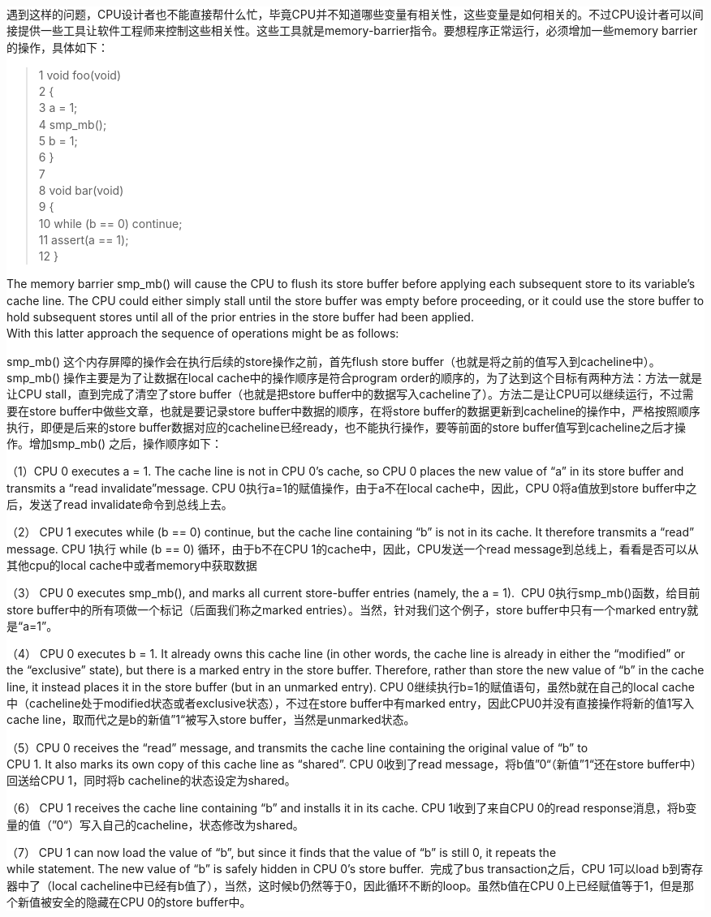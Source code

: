 遇到这样的问题，CPU设计者也不能直接帮什么忙，毕竟CPU并不知道哪些变量有相关性，这些变量是如何相关的。不过CPU设计者可以间接提供一些工具让软件工程师来控制这些相关性。这些工具就是memory-barrier指令。要想程序正常运行，必须增加一些memory barrier的操作，具体如下：

> 1 void foo(void)  
> 2 {  
> 3 a = 1;  
> 4 smp_mb();  
> 5 b = 1;  
> 6 }  
> 7  
> 8 void bar(void)  
> 9 {  
> 10 while (b == 0) continue;  
> 11 assert(a == 1);  
> 12 }

The memory barrier smp_mb() will cause the CPU to flush its store buffer before applying each subsequent store to its variable’s cache line. The CPU could either simply stall until the store buffer was empty before proceeding, or it could use the store buffer to hold subsequent stores until all of the prior entries in the store buffer had been applied.  
With this latter approach the sequence of operations might be as follows:

smp_mb() 这个内存屏障的操作会在执行后续的store操作之前，首先flush store buffer（也就是将之前的值写入到cacheline中）。smp_mb() 操作主要是为了让数据在local cache中的操作顺序是符合program order的顺序的，为了达到这个目标有两种方法：方法一就是让CPU stall，直到完成了清空了store buffer（也就是把store buffer中的数据写入cacheline了）。方法二是让CPU可以继续运行，不过需要在store buffer中做些文章，也就是要记录store buffer中数据的顺序，在将store buffer的数据更新到cacheline的操作中，严格按照顺序执行，即便是后来的store buffer数据对应的cacheline已经ready，也不能执行操作，要等前面的store buffer值写到cacheline之后才操作。增加smp_mb() 之后，操作顺序如下：

（1）CPU 0 executes a = 1. The cache line is not in CPU 0’s cache, so CPU 0 places the new value of “a” in its store buffer and transmits a “read invalidate”message. CPU 0执行a=1的赋值操作，由于a不在local cache中，因此，CPU 0将a值放到store buffer中之后，发送了read invalidate命令到总线上去。

（2） CPU 1 executes while (b == 0) continue, but the cache line containing “b” is not in its cache. It therefore transmits a “read” message. CPU 1执行 while (b == 0) 循环，由于b不在CPU 1的cache中，因此，CPU发送一个read message到总线上，看看是否可以从其他cpu的local cache中或者memory中获取数据

（3） CPU 0 executes smp_mb(), and marks all current store-buffer entries (namely, the a = 1).  CPU 0执行smp_mb()函数，给目前store buffer中的所有项做一个标记（后面我们称之marked entries）。当然，针对我们这个例子，store buffer中只有一个marked entry就是“a=1”。

（4） CPU 0 executes b = 1. It already owns this cache line (in other words, the cache line is already in either the “modified” or the “exclusive” state), but there is a marked entry in the store buffer. Therefore, rather than store the new value of “b” in the cache line, it instead places it in the store buffer (but in an unmarked entry). CPU 0继续执行b=1的赋值语句，虽然b就在自己的local cache中（cacheline处于modified状态或者exclusive状态），不过在store buffer中有marked entry，因此CPU0并没有直接操作将新的值1写入cache line，取而代之是b的新值”1“被写入store buffer，当然是unmarked状态。

（5）CPU 0 receives the “read” message, and transmits the cache line containing the original value of “b” to  
CPU 1. It also marks its own copy of this cache line as “shared”. CPU 0收到了read message，将b值”0“（新值”1“还在store buffer中）回送给CPU 1，同时将b cacheline的状态设定为shared。

（6） CPU 1 receives the cache line containing “b” and installs it in its cache. CPU 1收到了来自CPU 0的read response消息，将b变量的值（”0“）写入自己的cacheline，状态修改为shared。

（7） CPU 1 can now load the value of “b”, but since it finds that the value of “b” is still 0, it repeats the  
while statement. The new value of “b” is safely hidden in CPU 0’s store buffer.  完成了bus transaction之后，CPU 1可以load b到寄存器中了（local cacheline中已经有b值了），当然，这时候b仍然等于0，因此循环不断的loop。虽然b值在CPU 0上已经赋值等于1，但是那个新值被安全的隐藏在CPU 0的store buffer中。
